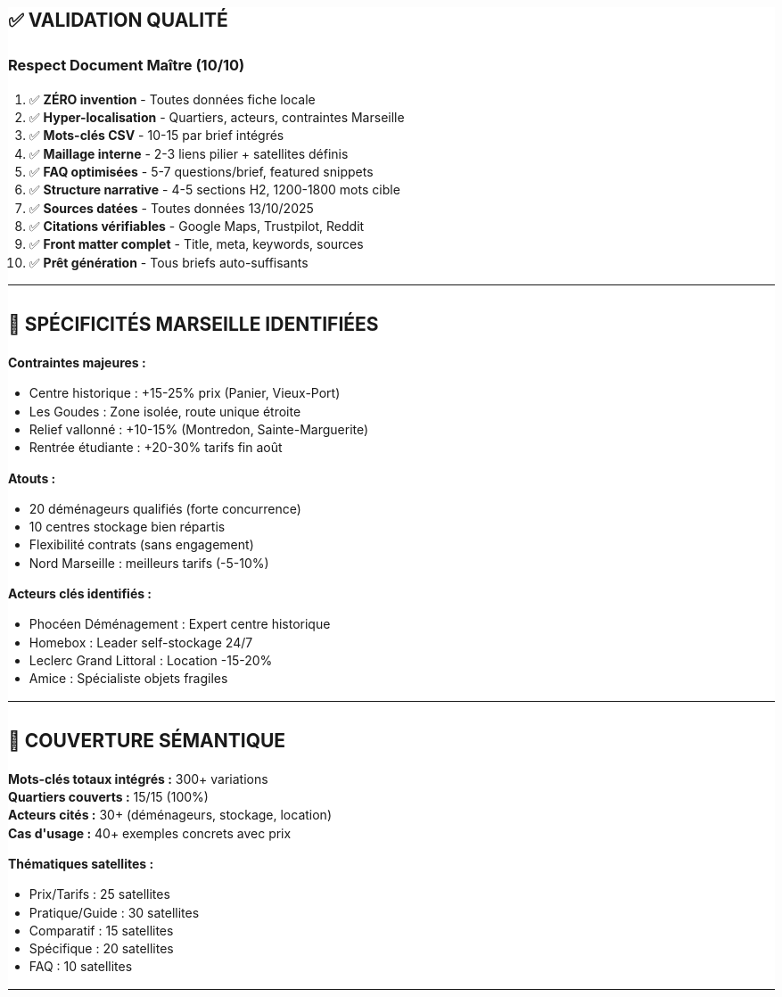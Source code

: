 
## ✅ VALIDATION QUALITÉ

### Respect Document Maître (10/10)

1. ✅ **ZÉRO invention** - Toutes données fiche locale
2. ✅ **Hyper-localisation** - Quartiers, acteurs, contraintes Marseille
3. ✅ **Mots-clés CSV** - 10-15 par brief intégrés
4. ✅ **Maillage interne** - 2-3 liens pilier + satellites définis
5. ✅ **FAQ optimisées** - 5-7 questions/brief, featured snippets
6. ✅ **Structure narrative** - 4-5 sections H2, 1200-1800 mots cible
7. ✅ **Sources datées** - Toutes données 13/10/2025
8. ✅ **Citations vérifiables** - Google Maps, Trustpilot, Reddit
9. ✅ **Front matter complet** - Title, meta, keywords, sources
10. ✅ **Prêt génération** - Tous briefs auto-suffisants

---

## 🔑 SPÉCIFICITÉS MARSEILLE IDENTIFIÉES

**Contraintes majeures :**
- Centre historique : +15-25% prix (Panier, Vieux-Port)
- Les Goudes : Zone isolée, route unique étroite
- Relief vallonné : +10-15% (Montredon, Sainte-Marguerite)
- Rentrée étudiante : +20-30% tarifs fin août

**Atouts :**
- 20 déménageurs qualifiés (forte concurrence)
- 10 centres stockage bien répartis
- Flexibilité contrats (sans engagement)
- Nord Marseille : meilleurs tarifs (-5-10%)

**Acteurs clés identifiés :**
- Phocéen Déménagement : Expert centre historique
- Homebox : Leader self-stockage 24/7
- Leclerc Grand Littoral : Location -15-20%
- Amice : Spécialiste objets fragiles

---

## 🎯 COUVERTURE SÉMANTIQUE

**Mots-clés totaux intégrés :** 300+ variations  
**Quartiers couverts :** 15/15 (100%)  
**Acteurs cités :** 30+ (déménageurs, stockage, location)  
**Cas d'usage :** 40+ exemples concrets avec prix

**Thématiques satellites :**
- Prix/Tarifs : 25 satellites
- Pratique/Guide : 30 satellites
- Comparatif : 15 satellites
- Spécifique : 20 satellites
- FAQ : 10 satellites

---